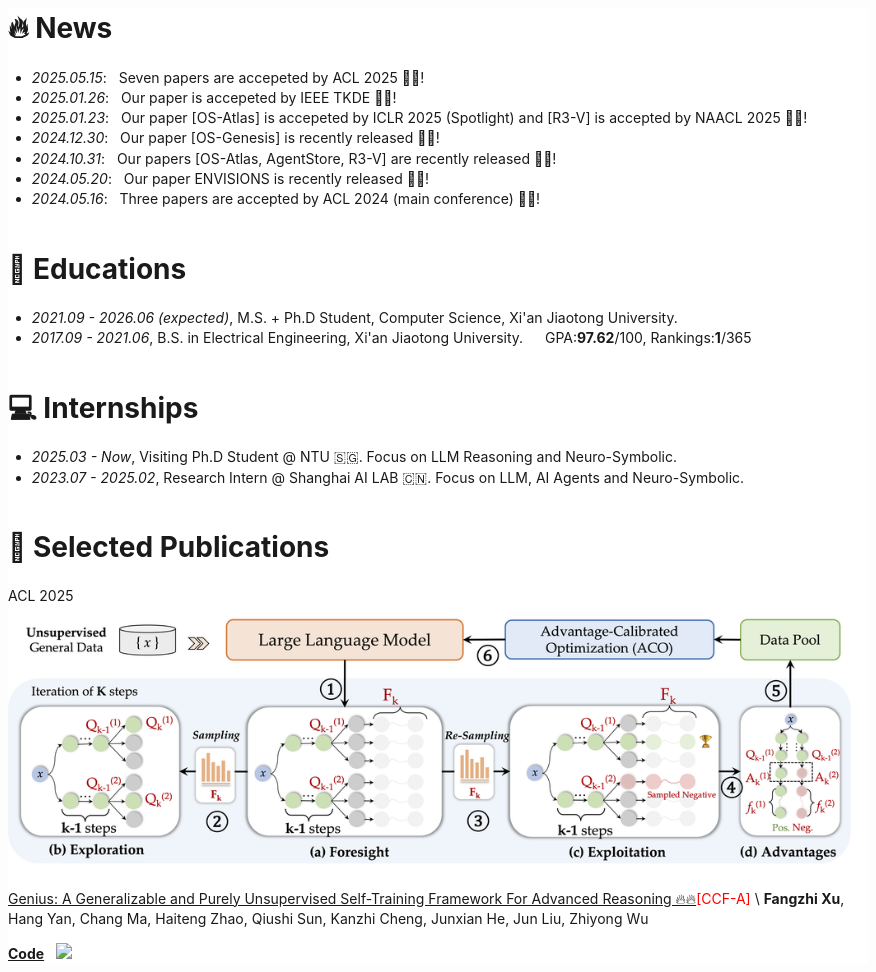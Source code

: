 # 🔥 News
- *2025.05.15*: &nbsp; Seven papers are accepeted by ACL 2025 🎉🎉!
- *2025.01.26*: &nbsp; Our paper is accepeted by IEEE TKDE 🎉🎉!
- *2025.01.23*: &nbsp; Our paper [OS-Atlas] is accepeted by ICLR 2025 (Spotlight) and [R3-V] is accepted by NAACL 2025 🎉🎉!
- *2024.12.30*: &nbsp; Our paper [OS-Genesis] is recently released 🚀🚀!
- *2024.10.31*: &nbsp; Our papers [OS-Atlas, AgentStore, R3-V] are recently released 🚀🚀!
- *2024.05.20*: &nbsp; Our paper ENVISIONS is recently released 🚀🚀!
- *2024.05.16*: &nbsp; Three papers are accepted by ACL 2024 (main conference) 🎉🎉!
  

# 📖 Educations
- *2021.09 - 2026.06 (expected)*, M.S. + Ph.D Student, Computer Science, Xi'an Jiaotong University. &emsp;
- *2017.09 - 2021.06*, B.S. in Electrical Engineering, Xi'an Jiaotong University. &emsp; GPA:**97.62**/100, Rankings:**1**/365


# 💻 Internships
- *2025.03 - Now*, Visiting Ph.D Student @ NTU 🇸🇬. Focus on LLM Reasoning and Neuro-Symbolic.
- *2023.07 - 2025.02*, Research Intern @ Shanghai AI LAB 🇨🇳. Focus on LLM, AI Agents and Neuro-Symbolic.

# 📝 Selected Publications 


<div class='paper-box'><div class='paper-box-image'><div><div class="badge">ACL 2025</div><img src='images/genius_model.png' alt="sym" width="98%"></div></div>
<div class='paper-box-text' markdown="1">

[Genius: A Generalizable and Purely Unsupervised Self-Training Framework For Advanced Reasoning 🔥🔥](https://arxiv.org/abs/2504.08672)<span style="color:red">[CCF-A]</span> \\
**Fangzhi Xu**, Hang Yan, Chang Ma, Haiteng Zhao, Qiushi Sun, Kanzhi Cheng, Junxian He, Jun Liu, Zhiyong Wu

[**Code**](https://github.com/xufangzhi/Genius) &nbsp;
[![](https://img.shields.io/github/stars/xufangzhi/Genius?style=social&label=Code+Stars)](https://github.com/xufangzhi/Genius)
